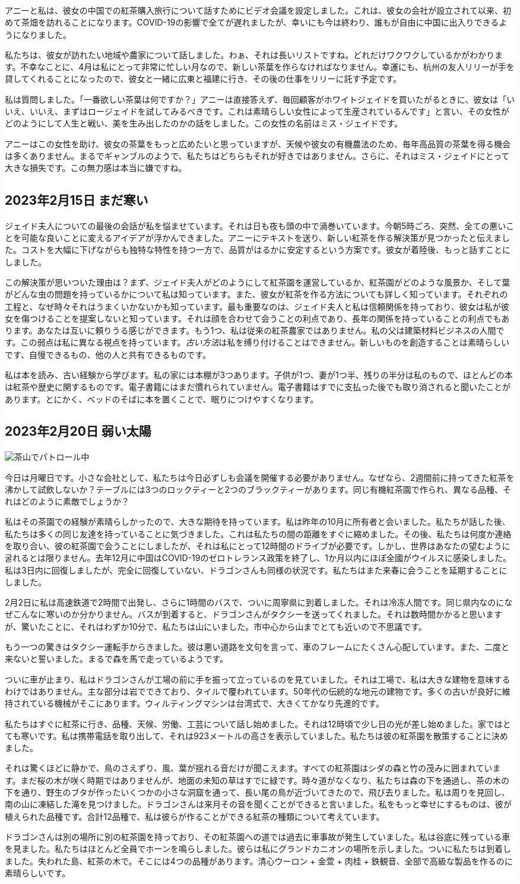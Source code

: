 アニーと私は、彼女の中国での紅茶購入旅行について話すためにビデオ会議を設定しました。これは、彼女の会社が設立されて以来、初めて茶畑を訪れることになります。COVID-19の影響で全てが遅れましたが、幸いにも今は終わり、誰もが自由に中国に出入りできるようになりました。


私たちは、彼女が訪れたい地域や農家について話しました。わぁ、それは長いリストですね。どれだけワクワクしているかがわかります。不幸なことに、4月は私にとって非常に忙しい月なので、新しい茶葉を作らなければなりません。幸運にも、杭州の友人リリーが手を貸してくれることになったので、彼女と一緒に広東と福建に行き、その後の仕事をリリーに託す予定です。


私は質問しました。「一番欲しい茶葉は何ですか？」アニーは直接答えず、毎回顧客がホワイトジェイドを買いたがるときに、彼女は「いいえ、いいえ、まずはロージェイドを試してみるべきです。これは素晴らしい女性によって生産されているんです」と言い、その女性がどのようにして人生と戦い、美を生み出したのかの話をしました。この女性の名前はミス・ジェイドです。


アニーはこの女性を助け、彼女の茶葉をもっと広めたいと思っていますが、天候や彼女の有機農法のため、毎年高品質の茶葉を得る機会は多くありません。まるでギャンブルのようで、私たちはどちらもそれが好きではありません。さらに、それはミス・ジェイドにとって大きな損失です。この無力感は本当に嫌ですね。

## 2023年2月15日 まだ寒い

ジェイド夫人についての最後の会話が私を悩ませています。それは日も夜も頭の中で渦巻いています。今朝5時ごろ、突然、全ての悪いことを可能な良いことに変えるアイデアが浮かんできました。アニーにテキストを送り、新しい紅茶を作る解決策が見つかったと伝えました。コストを大幅に下げながらも独特な特性を持つ一方で、品質がはるかに安定するという方案です。彼女が着陸後、もっと話すことにしました。

この解決策が思いついた理由は？まず、ジェイド夫人がどのようにして紅茶園を運営しているか、紅茶園がどのような風景か、そして葉がどんな虫の問題を持っているかについて私は知っています。また、彼女が紅茶を作る方法についても詳しく知っています。それぞれの工程と、なぜ時々それはうまくいかないかも知っています。最も重要なのは、ジェイド夫人と私は信頼関係を持っており、彼女は私が彼女を傷つけることを提案しないと知っています。それは顔を合わせて会うことの利点であり、長年の関係を持っていることの利点でもあります。あなたは互いに頼りうる感じができます。もう1つ、私は従来の紅茶農家ではありません。私の父は建築材料ビジネスの人間です。この弱点は私に異なる視点を持っています。*古い方法*は私を缚り付けることはできません。新しいものを創造することは素晴らしいです、自慢できるもの、他の人と共有できるものです。

私は本を読み、古い経験から学びます。私の家には本棚が3つあります。子供が1つ、妻が1つ半、残りの半分は私のもので、ほとんどの本は紅茶や歴史に関するものです。電子書籍にはまだ慣れられていません。電子書籍はすでに支払った後でも取り消されると聞いたことがあります。とにかく、ベッドのそばに本を置くことで、眠りにつけやすくなります。

## 2023年2月20日 弱い太陽

![茶山でパトロール中](/img/forest-men.jpg)

今日は月曜日です。小さな会社として、私たちは今日必ずしも会議を開催する必要がありません。なぜなら、2週間前に持ってきた紅茶を沸かして試飲しないか？テーブルには3つのロックティーと2つのブラックティーがあります。同じ有機紅茶園で作られ、異なる品種、それはどのように素敵でしょうか？

私はその茶園での経験が素晴らしかったので、大きな期待を持っています。私は昨年の10月に所有者と会いました。私たちが話した後、私たちは多くの同じ友達を持っていることに気づきました。これは私たちの間の距離をすぐに縮めました。その後、私たちは何度か連絡を取り合い、彼の紅茶園で会うことにしましたが、それは私にとって12時間のドライブが必要です。しかし、世界はあなたの望むように굴れるとは限りません。去年12月に中国はCOVID-19のゼロトレランス政策を終了し、1か月以内にほぼ全國がウイルスに感染しました。私は3日内に回復しましたが、完全に回復していない、ドラゴンさんも同様の状況です。私たちはまた来春に会うことを延期することにしました。

2月2日に私は高速鉄道で2時間で出発し、さらに1時間のバスで、ついに周寧県に到着しました。それは冷冻人間です。同じ県内なのになぜこんなに寒いのか分かりません。バスが到着すると、ドラゴンさんがタクシーを送ってくれました。それは数時間かかると思いますが、驚いたことに、それはわずか10分で、私たちは山にいました。市中心から山までとても近いので不思議です。

もう一つの驚きはタクシー運転手からきました。彼は悪い道路を文句を言って、車のフレームにたくさん心配しています。また、二度と来ないと誓いました。まるで森を馬で走っているようです。

ついに車が止まり、私はドラゴンさんが工場の前に手を振って立っているのを見ていました。それは工場で、私は大きな建物を意味するわけではありません。主な部分は岩でできており、タイルで覆われています。50年代の伝統的な地元の建物です。多くの古いが良好に維持されている機械がそこにあります。ウィルティングマシンは台湾式で、大きくてかなり先進的です。

私たちはすぐに紅茶に行き、品種、天候、労働、工芸について話し始めました。それは12時頃で少し日の光が差し始めました。家ではとても寒いです。私は携帯電話を取り出して、それは923メートルの高さを表示していました。私たちは彼の紅茶園を散策することに決めました。

それは驚くほどに静かで、鳥のさえずり、風、葉が揺れる音だけが聞こえます。すべての紅茶園はシダの森と竹の茂みに囲まれています。まだ桜の木が咲く時期ではありませんが、地面の未知の草はすでに緑です。時々道がなくなり、私たちは森の下を通過し、茶の木の下を通り、野生のブタが作ったいくつかの小さな洞窟を通って、長い尾の鳥が近づいてきたので、飛び去りました。私は周りを見回し、南の山に凍結した滝を見つけました。ドラゴンさんは来月その音を聞くことができると言いました。私をもっと幸せにするものは、彼が植えられた品種です。合計12品種で、私は彼らが作ることができる紅茶の種類について考えています。

ドラゴンさんは別の場所に別の紅茶園を持っており、その紅茶園への道では過去に車事故が発生していました。私は谷底に残っている車を見ました。私たちはほとんど全員でホーンを鳴らしました。彼らは私にグランドカニオンの場所を示しました。ついに私たちは到着しました。失われた島、紅茶の木で。そこには4つの品種があります。清心ウーロン + 金萱 + 肉桂 + 鉄観音、全部で高級な製品を作るのに素晴らしいです。

